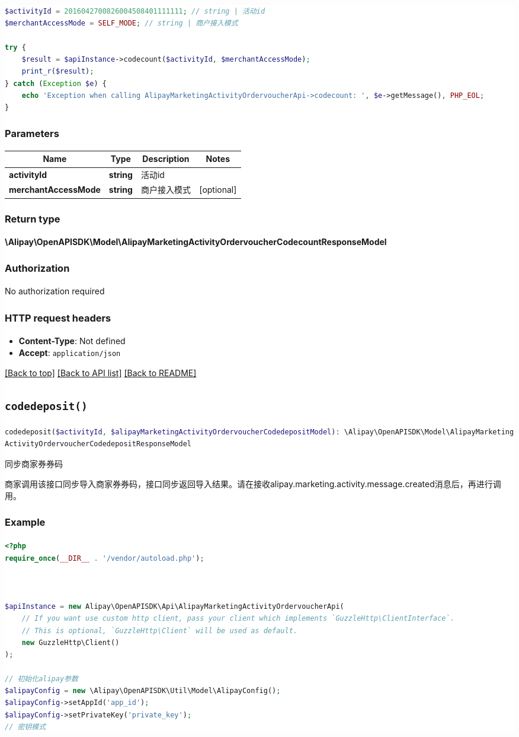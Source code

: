 ```php
$activityId = 2016042700826004508401111111; // string | 活动id
$merchantAccessMode = SELF_MODE; // string | 商户接入模式

try {
    $result = $apiInstance->codecount($activityId, $merchantAccessMode);
    print_r($result);
} catch (Exception $e) {
    echo 'Exception when calling AlipayMarketingActivityOrdervoucherApi->codecount: ', $e->getMessage(), PHP_EOL;
}
```

### Parameters

Name | Type | Description  | Notes
------------- | ------------- | ------------- | -------------
 **activityId** | **string**| 活动id |
 **merchantAccessMode** | **string**| 商户接入模式 | [optional]

### Return type

**\Alipay\OpenAPISDK\Model\AlipayMarketingActivityOrdervoucherCodecountResponseModel**

### Authorization

No authorization required

### HTTP request headers

- **Content-Type**: Not defined
- **Accept**: `application/json`

[[Back to top]](#) [[Back to API list]](../../README.md#api-endpoints)
[[Back to README]](../../README.md)

## `codedeposit()`

```php
codedeposit($activityId, $alipayMarketingActivityOrdervoucherCodedepositModel): \Alipay\OpenAPISDK\Model\AlipayMarketingActivityOrdervoucherCodedepositResponseModel
```

同步商家券券码

商家调用该接口同步导入商家券券码，接口同步返回导入结果。请在接收alipay.marketing.activity.message.created消息后，再进行调用。

### Example

```php
<?php
require_once(__DIR__ . '/vendor/autoload.php');



$apiInstance = new Alipay\OpenAPISDK\Api\AlipayMarketingActivityOrdervoucherApi(
    // If you want use custom http client, pass your client which implements `GuzzleHttp\ClientInterface`.
    // This is optional, `GuzzleHttp\Client` will be used as default.
    new GuzzleHttp\Client()
);

// 初始化alipay参数
$alipayConfig = new \Alipay\OpenAPISDK\Util\Model\AlipayConfig();
$alipayConfig->setAppId('app_id');
$alipayConfig->setPrivateKey('private_key');
// 密钥模式
```